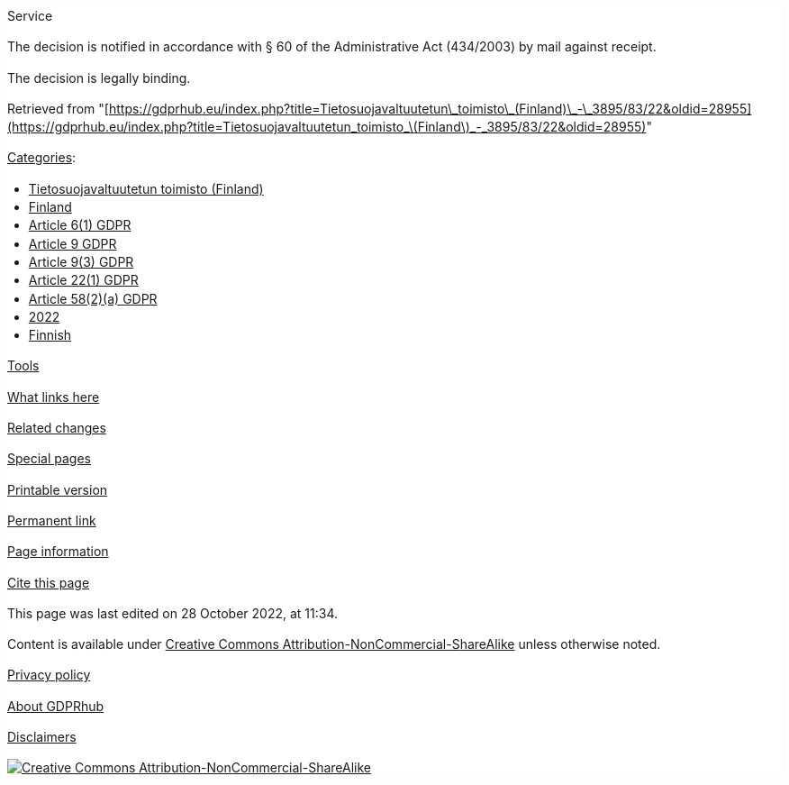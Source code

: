 Service

The decision is notified in accordance with § 60 of the Administrative Act (434/2003) by mail against receipt.

The decision is legally binding.

Retrieved from "[https://gdprhub.eu/index.php?title=Tietosuojavaltuutetun\_toimisto\_(Finland)\_-\_3895/83/22&oldid=28955](https://gdprhub.eu/index.php?title=Tietosuojavaltuutetun_toimisto_\(Finland\)_-_3895/83/22&oldid=28955)"

[Categories](/index.php?title=Special:Categories "Special:Categories"):

*   [Tietosuojavaltuutetun toimisto (Finland)](/index.php?title=Category:Tietosuojavaltuutetun_toimisto_\(Finland\) "Category:Tietosuojavaltuutetun toimisto (Finland)")
*   [Finland](/index.php?title=Category:Finland "Category:Finland")
*   [Article 6(1) GDPR](/index.php?title=Category:Article_6\(1\)_GDPR "Category:Article 6(1) GDPR")
*   [Article 9 GDPR](/index.php?title=Category:Article_9_GDPR "Category:Article 9 GDPR")
*   [Article 9(3) GDPR](/index.php?title=Category:Article_9\(3\)_GDPR "Category:Article 9(3) GDPR")
*   [Article 22(1) GDPR](/index.php?title=Category:Article_22\(1\)_GDPR "Category:Article 22(1) GDPR")
*   [Article 58(2)(a) GDPR](/index.php?title=Category:Article_58\(2\)\(a\)_GDPR "Category:Article 58(2)(a) GDPR")
*   [2022](/index.php?title=Category:2022 "Category:2022")
*   [Finnish](/index.php?title=Category:Finnish "Category:Finnish")

[Tools](#)

[What links here](/index.php?title=Special:WhatLinksHere/Tietosuojavaltuutetun_toimisto_\(Finland\)_-_3895/83/22 "A list of all wiki pages that link here [j]")

[Related changes](/index.php?title=Special:RecentChangesLinked/Tietosuojavaltuutetun_toimisto_\(Finland\)_-_3895/83/22 "Recent changes in pages linked from this page [k]")

[Special pages](/index.php?title=Special:SpecialPages "A list of all special pages [q]")

[Printable version](javascript:print\(\); "Printable version of this page [p]")

[Permanent link](/index.php?title=Tietosuojavaltuutetun_toimisto_\(Finland\)_-_3895/83/22&oldid=28955 "Permanent link to this revision of this page")

[Page information](/index.php?title=Tietosuojavaltuutetun_toimisto_\(Finland\)_-_3895/83/22&action=info "More information about this page")

[Cite this page](/index.php?title=Special:CiteThisPage&page=Tietosuojavaltuutetun_toimisto_%28Finland%29_-_3895%2F83%2F22&id=28955&wpFormIdentifier=titleform "Information on how to cite this page")

This page was last edited on 28 October 2022, at 11:34.

Content is available under [Creative Commons Attribution-NonCommercial-ShareAlike](https://creativecommons.org/licenses/by-nc-sa/4.0/) unless otherwise noted.

[Privacy policy](/index.php?title=GDPRhub:Privacy_policy)

[About GDPRhub](/index.php?title=GDPRhub:About)

[Disclaimers](/index.php?title=GDPRhub:General_disclaimer)

[![Creative Commons Attribution-NonCommercial-ShareAlike](/resources/assets/licenses/cc-by-nc-sa.png)](https://creativecommons.org/licenses/by-nc-sa/4.0/)
